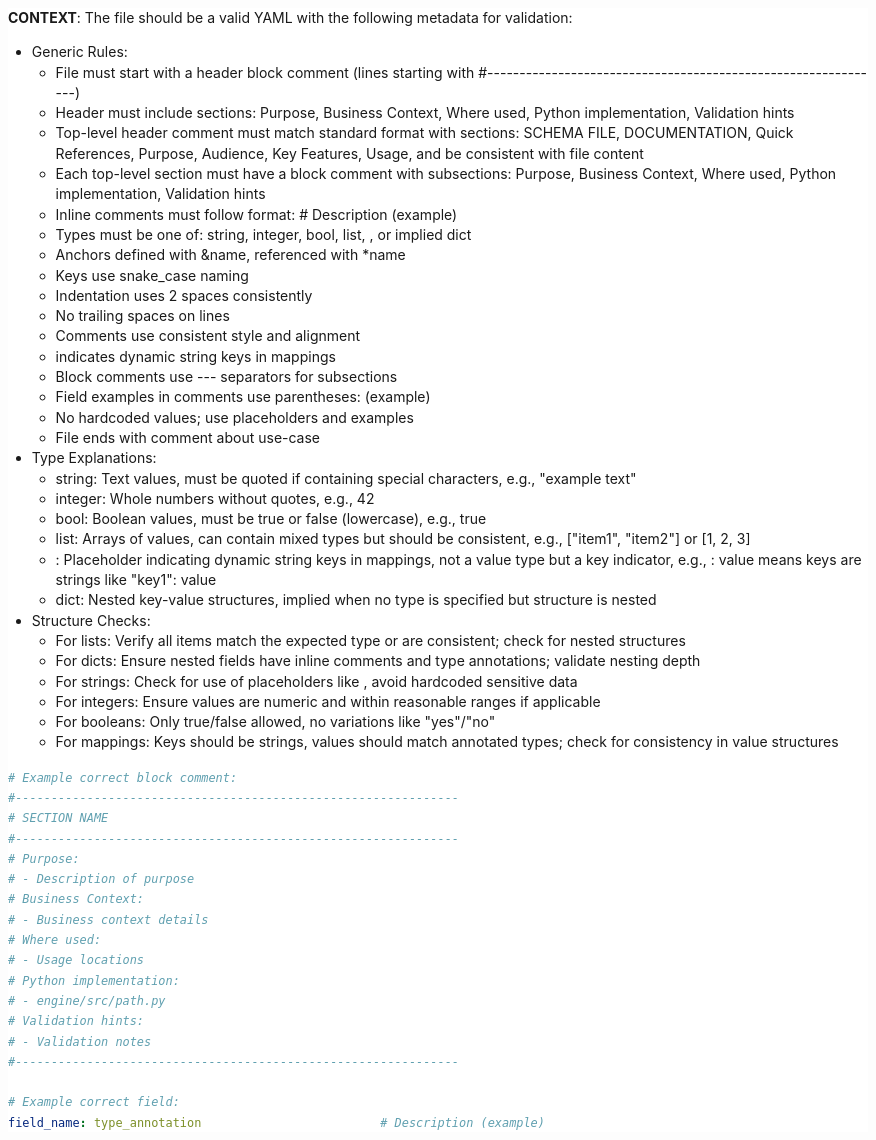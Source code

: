 **CONTEXT**: The file should be a valid YAML with the following metadata for validation:
- Generic Rules:
  - File must start with a header block comment (lines starting with #--------------------------------------------------------------)
  - Header must include sections: Purpose, Business Context, Where used, Python implementation, Validation hints
  - Top-level header comment must match standard format with sections: SCHEMA FILE, DOCUMENTATION, Quick References, Purpose, Audience, Key Features, Usage, and be consistent with file content
  - Each top-level section must have a block comment with subsections: Purpose, Business Context, Where used, Python implementation, Validation hints
  - Inline comments must follow format: # Description (example)
  - Types must be one of: string, integer, bool, list, <str>, or implied dict
  - Anchors defined with &name, referenced with *name
  - Keys use snake_case naming
  - Indentation uses 2 spaces consistently
  - No trailing spaces on lines
  - Comments use consistent style and alignment
  - <str> indicates dynamic string keys in mappings
  - Block comments use --- separators for subsections
  - Field examples in comments use parentheses: (example)
  - No hardcoded values; use placeholders and examples
  - File ends with comment about use-case
- Type Explanations:
  - string: Text values, must be quoted if containing special characters, e.g., "example text"
  - integer: Whole numbers without quotes, e.g., 42
  - bool: Boolean values, must be true or false (lowercase), e.g., true
  - list: Arrays of values, can contain mixed types but should be consistent, e.g., ["item1", "item2"] or [1, 2, 3]
  - <str>: Placeholder indicating dynamic string keys in mappings, not a value type but a key indicator, e.g., <str>: value means keys are strings like "key1": value
  - dict: Nested key-value structures, implied when no type is specified but structure is nested
- Structure Checks:
  - For lists: Verify all items match the expected type or are consistent; check for nested structures
  - For dicts: Ensure nested fields have inline comments and type annotations; validate nesting depth
  - For strings: Check for use of placeholders like <str>, avoid hardcoded sensitive data
  - For integers: Ensure values are numeric and within reasonable ranges if applicable
  - For booleans: Only true/false allowed, no variations like "yes"/"no"
  - For <str> mappings: Keys should be strings, values should match annotated types; check for consistency in value structures

```yaml
# Example correct block comment:
#--------------------------------------------------------------
# SECTION NAME
#--------------------------------------------------------------
# Purpose:
# - Description of purpose
# Business Context:
# - Business context details
# Where used:
# - Usage locations
# Python implementation:
# - engine/src/path.py
# Validation hints:
# - Validation notes
#--------------------------------------------------------------

# Example correct field:
field_name: type_annotation                         # Description (example)
```
